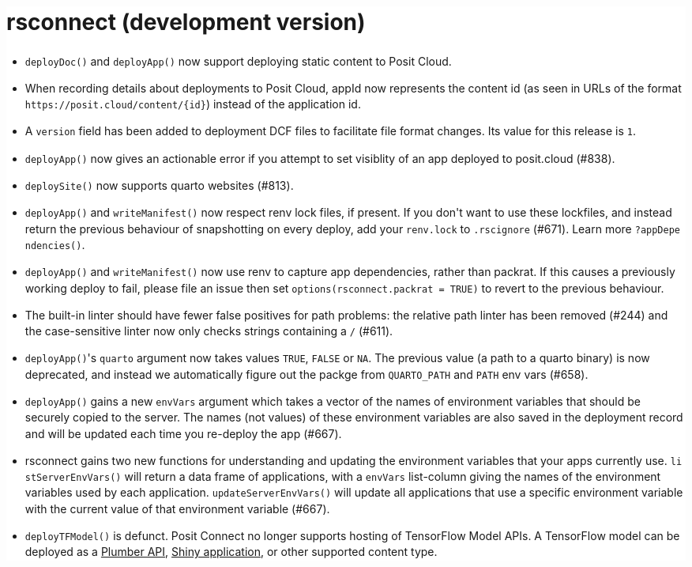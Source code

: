 # rsconnect (development version)

* `deployDoc()` and `deployApp()` now support deploying static content to Posit
  Cloud.

* When recording details about deployments to Posit Cloud, appId now represents
  the content id (as seen in URLs of the format 
  `https://posit.cloud/content/{id}`) instead of the application id.

* A `version` field has been added to deployment DCF files to facilitate file
  format changes. Its value for this release is `1`.

* `deployApp()` now gives an actionable error if you attempt to set
  visiblity of an app deployed to posit.cloud (#838).

* `deploySite()` now supports quarto websites (#813).

* `deployApp()` and `writeManifest()` now respect renv lock files, if present. 
  If you don't want to use these lockfiles, and instead return the previous 
  behaviour of snapshotting on every deploy, add your `renv.lock` to 
  `.rscignore` (#671). Learn more `?appDependencies()`.
  
* `deployApp()` and `writeManifest()` now use renv to capture app dependencies, 
  rather than packrat. If this causes a previously working deploy to fail, 
  please file an issue then set `options(rsconnect.packrat = TRUE)` to revert 
  to the previous behaviour.

* The built-in linter should have fewer false positives for path problems:
  the relative path linter has been removed (#244) and the case-sensitive 
  linter now only checks strings containing a `/` (#611).

* `deployApp()`'s `quarto` argument now takes values `TRUE`, `FALSE` or 
  `NA`. The previous value (a path to a quarto binary) is now deprecated,
  and instead we automatically figure out the packge from `QUARTO_PATH` and
  `PATH` env vars (#658).

* `deployApp()` gains a new `envVars` argument which takes a vector of the 
  names of environment variables that should be securely copied to the server. 
  The names (not values) of these environment variables are also saved in the
  deployment record and will be updated each time you re-deploy the app (#667).
  
* rsconnect gains two new functions for understanding and updating the 
  environment variables that your apps currently use. `listServerEnvVars()`
  will return a data frame of applications, with a `envVars` list-column
  giving the names of the environment variables used by each application.
  `updateServerEnvVars()` will update all applications that use a specific
  environment variable with the current value of that environment variable
  (#667).

* `deployTFModel()` is defunct. Posit Connect no longer supports hosting of
  TensorFlow Model APIs. A TensorFlow model can be deployed as a [Plumber
  API](https://tensorflow.rstudio.com/guides/deploy/plumber.html), [Shiny
  application](https://tensorflow.rstudio.com/guides/deploy/shiny), or other
  supported content type.

